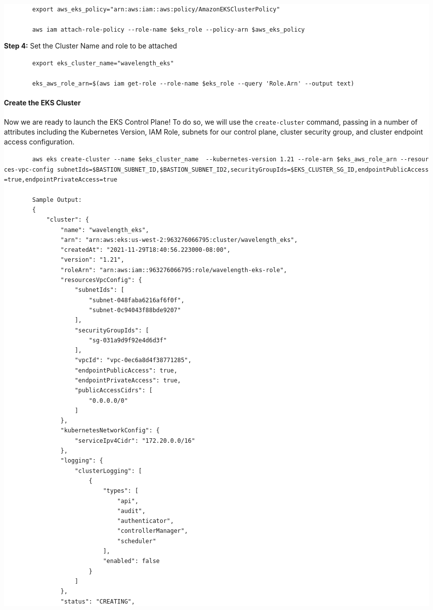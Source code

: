 ```
        export aws_eks_policy="arn:aws:iam::aws:policy/AmazonEKSClusterPolicy"

        aws iam attach-role-policy --role-name $eks_role --policy-arn $aws_eks_policy 
```

**Step 4:** Set the Cluster Name and role to be attached

```
        export eks_cluster_name="wavelength_eks"

        eks_aws_role_arn=$(aws iam get-role --role-name $eks_role --query 'Role.Arn' --output text)
```


#### Create the EKS Cluster
Now we are ready to launch the EKS Control Plane! To do so, we will use the `create-cluster` command, passing in a number of attributes including the Kubernetes Version, IAM Role, subnets for our control plane, cluster security group, and cluster endpoint access configuration.

```
        aws eks create-cluster --name $eks_cluster_name  --kubernetes-version 1.21 --role-arn $eks_aws_role_arn --resources-vpc-config subnetIds=$BASTION_SUBNET_ID,$BASTION_SUBNET_ID2,securityGroupIds=$EKS_CLUSTER_SG_ID,endpointPublicAccess=true,endpointPrivateAccess=true
        
        Sample Output:
        {
            "cluster": {
                "name": "wavelength_eks",
                "arn": "arn:aws:eks:us-west-2:963276066795:cluster/wavelength_eks",
                "createdAt": "2021-11-29T18:40:56.223000-08:00",
                "version": "1.21",
                "roleArn": "arn:aws:iam::963276066795:role/wavelength-eks-role",
                "resourcesVpcConfig": {
                    "subnetIds": [
                        "subnet-048faba6216af6f0f",
                        "subnet-0c94043f88bde9207"
                    ],
                    "securityGroupIds": [
                        "sg-031a9d9f92e4d6d3f"
                    ],
                    "vpcId": "vpc-0ec6a8d4f38771285",
                    "endpointPublicAccess": true,
                    "endpointPrivateAccess": true,
                    "publicAccessCidrs": [
                        "0.0.0.0/0"
                    ]
                },
                "kubernetesNetworkConfig": {
                    "serviceIpv4Cidr": "172.20.0.0/16"
                },
                "logging": {
                    "clusterLogging": [
                        {
                            "types": [
                                "api",
                                "audit",
                                "authenticator",
                                "controllerManager",
                                "scheduler"
                            ],
                            "enabled": false
                        }
                    ]
                },
                "status": "CREATING",
```